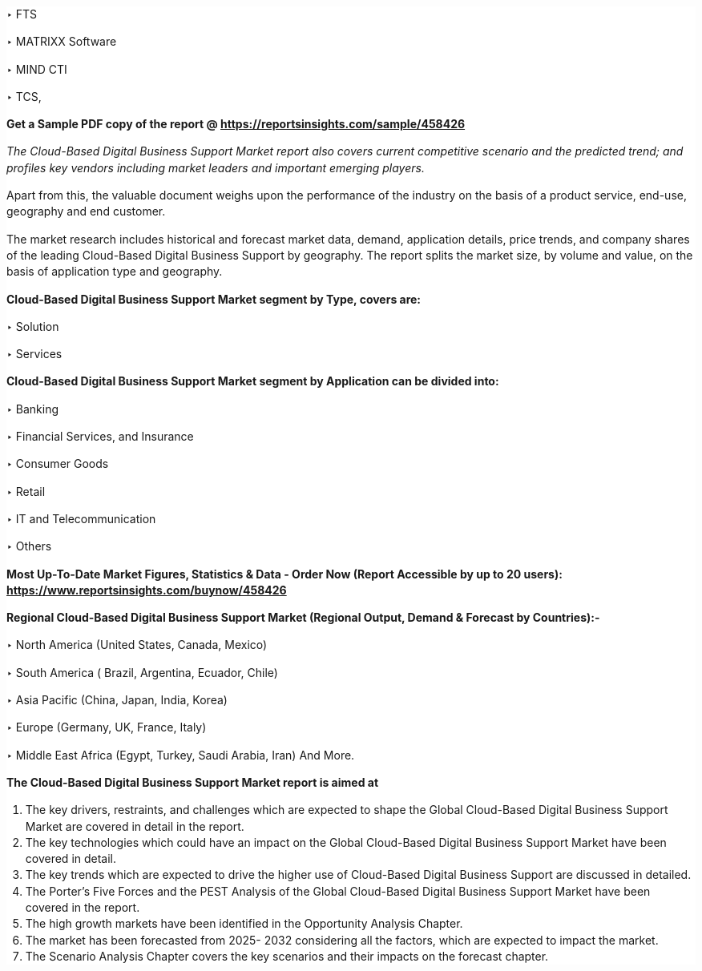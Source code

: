 ‣ FTS

‣ MATRIXX Software

‣ MIND CTI

‣ TCS,

<strong>Get a Sample PDF copy of the report @ <a href=https://reportsinsights.com/sample/458426>https://reportsinsights.com/sample/458426</a></strong>

<em>The Cloud-Based Digital Business Support Market report also covers current competitive scenario and the predicted trend; and profiles key vendors including market leaders and important emerging players.</em>

Apart from this, the valuable document weighs upon the performance of the industry on the basis of a product service, end-use, geography and end customer.

The market research includes historical and forecast market data, demand, application details, price trends, and company shares of the leading Cloud-Based Digital Business Support by geography. The report splits the market size, by volume and value, on the basis of application type and geography.

<strong>Cloud-Based Digital Business Support Market segment by Type, covers are:</strong>

‣ Solution

‣ Services

<strong>Cloud-Based Digital Business Support Market segment by Application can be divided into:</strong>

‣ Banking

‣ Financial Services, and Insurance

‣ Consumer Goods

‣ Retail

‣ IT and Telecommunication

‣ Others

<strong>Most Up-To-Date Market Figures, Statistics & Data - Order Now (Report Accessible by up to 20 users): <a href=https://www.reportsinsights.com/buynow/458426>https://www.reportsinsights.com/buynow/458426</a></strong>

<strong>Regional Cloud-Based Digital Business Support Market (Regional Output, Demand &amp; Forecast by Countries):-</strong>

‣ North America (United States, Canada, Mexico)

‣ South America ( Brazil, Argentina, Ecuador, Chile)

‣ Asia Pacific (China, Japan, India, Korea)

‣ Europe (Germany, UK, France, Italy)

‣ Middle East Africa (Egypt, Turkey, Saudi Arabia, Iran) And More.

<strong>The Cloud-Based Digital Business Support Market report is aimed at</strong>
<ol>
  <li>The key drivers, restraints, and challenges which are expected to shape the Global Cloud-Based Digital Business Support Market are covered in detail in the report.</li>
  <li>The key technologies which could have an impact on the Global Cloud-Based Digital Business Support Market have been covered in detail.</li>
  <li>The key trends which are expected to drive the higher use of Cloud-Based Digital Business Support are discussed in detailed.</li>
  <li>The Porter’s Five Forces and the PEST Analysis of the Global Cloud-Based Digital Business Support Market have been covered in the report.</li>
  <li>The high growth markets have been identified in the Opportunity Analysis Chapter.</li>
  <li>The market has been forecasted from 2025- 2032 considering all the factors, which are expected to impact the market.</li>
  <li>The Scenario Analysis Chapter covers the key scenarios and their impacts on the forecast chapter.</li>